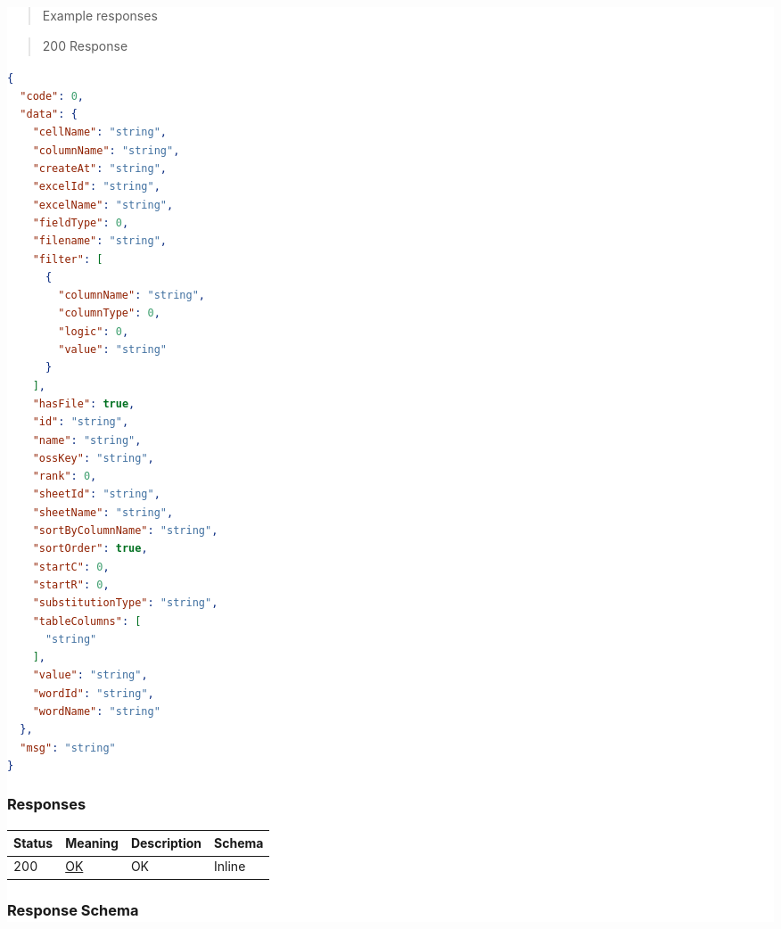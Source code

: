 > Example responses

> 200 Response

```json
{
  "code": 0,
  "data": {
    "cellName": "string",
    "columnName": "string",
    "createAt": "string",
    "excelId": "string",
    "excelName": "string",
    "fieldType": 0,
    "filename": "string",
    "filter": [
      {
        "columnName": "string",
        "columnType": 0,
        "logic": 0,
        "value": "string"
      }
    ],
    "hasFile": true,
    "id": "string",
    "name": "string",
    "ossKey": "string",
    "rank": 0,
    "sheetId": "string",
    "sheetName": "string",
    "sortByColumnName": "string",
    "sortOrder": true,
    "startC": 0,
    "startR": 0,
    "substitutionType": "string",
    "tableColumns": [
      "string"
    ],
    "value": "string",
    "wordId": "string",
    "wordName": "string"
  },
  "msg": "string"
}
```

<h3 id="详情-responses">Responses</h3>

|Status|Meaning|Description|Schema|
|---|---|---|---|
|200|[OK](https://tools.ietf.org/html/rfc7231#section-6.3.1)|OK|Inline|

<h3 id="详情-responseschema">Response Schema</h3>
